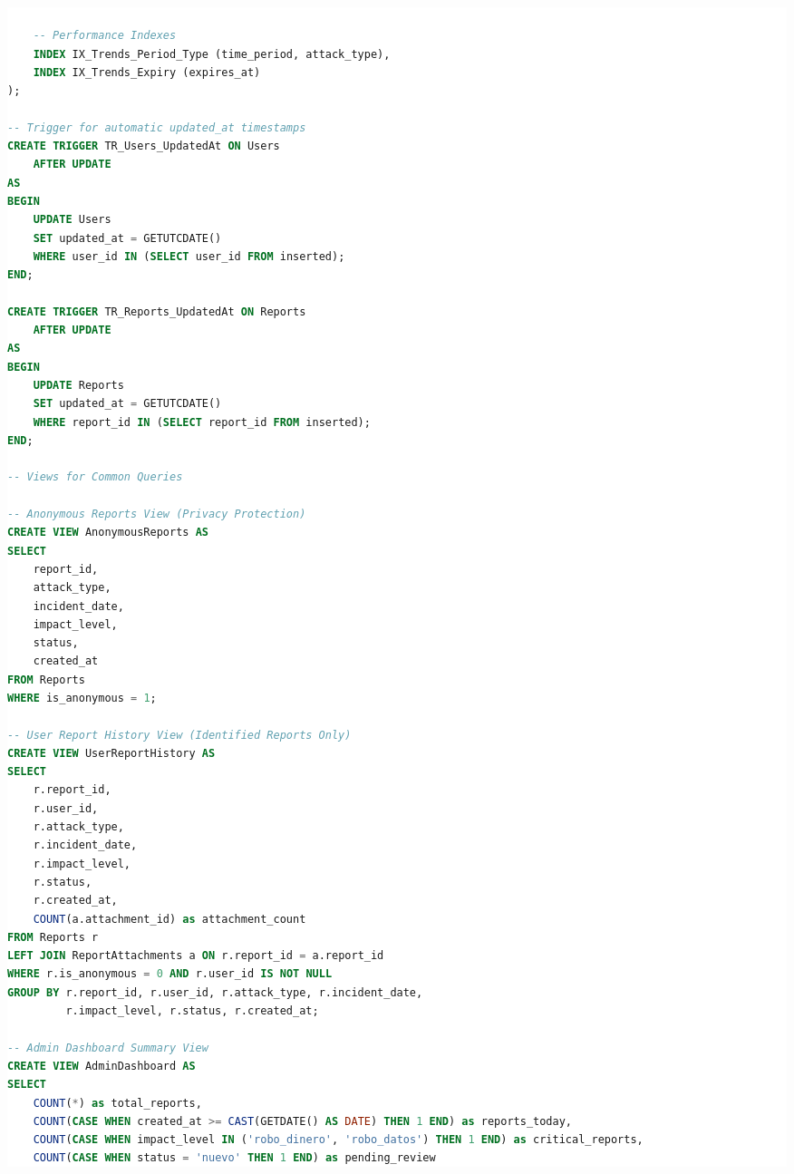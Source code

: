 ```sql
    
    -- Performance Indexes
    INDEX IX_Trends_Period_Type (time_period, attack_type),
    INDEX IX_Trends_Expiry (expires_at)
);

-- Trigger for automatic updated_at timestamps
CREATE TRIGGER TR_Users_UpdatedAt ON Users
    AFTER UPDATE
AS
BEGIN
    UPDATE Users 
    SET updated_at = GETUTCDATE()
    WHERE user_id IN (SELECT user_id FROM inserted);
END;

CREATE TRIGGER TR_Reports_UpdatedAt ON Reports
    AFTER UPDATE
AS
BEGIN
    UPDATE Reports 
    SET updated_at = GETUTCDATE()
    WHERE report_id IN (SELECT report_id FROM inserted);
END;

-- Views for Common Queries

-- Anonymous Reports View (Privacy Protection)
CREATE VIEW AnonymousReports AS
SELECT 
    report_id,
    attack_type,
    incident_date,
    impact_level,
    status,
    created_at
FROM Reports
WHERE is_anonymous = 1;

-- User Report History View (Identified Reports Only)
CREATE VIEW UserReportHistory AS
SELECT 
    r.report_id,
    r.user_id,
    r.attack_type,
    r.incident_date,
    r.impact_level,
    r.status,
    r.created_at,
    COUNT(a.attachment_id) as attachment_count
FROM Reports r
LEFT JOIN ReportAttachments a ON r.report_id = a.report_id
WHERE r.is_anonymous = 0 AND r.user_id IS NOT NULL
GROUP BY r.report_id, r.user_id, r.attack_type, r.incident_date, 
         r.impact_level, r.status, r.created_at;

-- Admin Dashboard Summary View
CREATE VIEW AdminDashboard AS
SELECT 
    COUNT(*) as total_reports,
    COUNT(CASE WHEN created_at >= CAST(GETDATE() AS DATE) THEN 1 END) as reports_today,
    COUNT(CASE WHEN impact_level IN ('robo_dinero', 'robo_datos') THEN 1 END) as critical_reports,
    COUNT(CASE WHEN status = 'nuevo' THEN 1 END) as pending_review
```